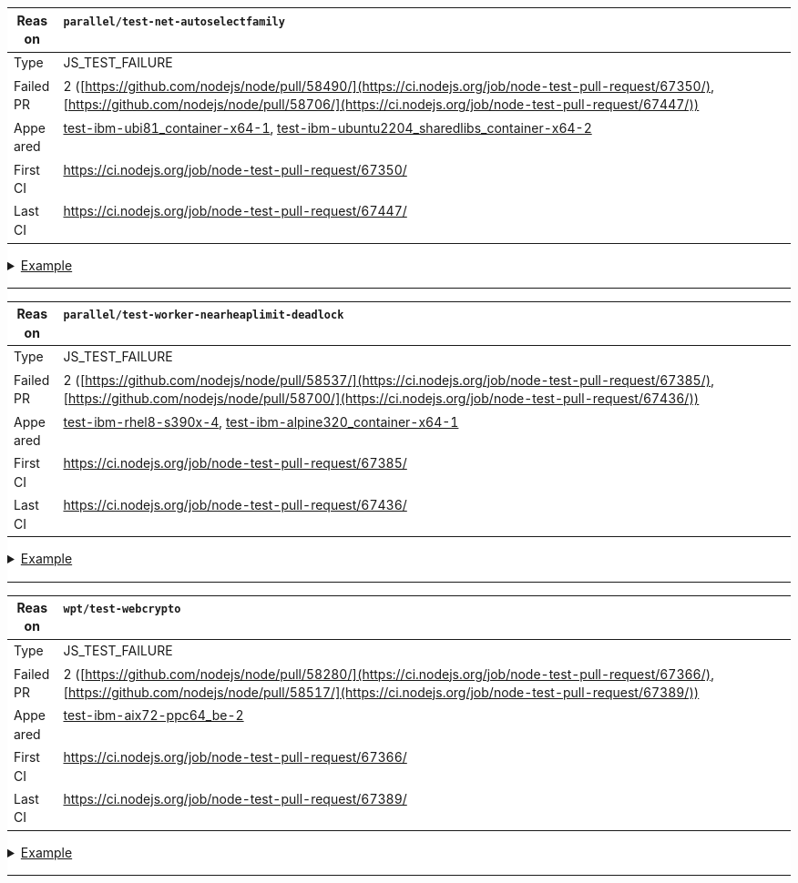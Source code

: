| Reason | <code>parallel/test-net-autoselectfamily</code> |
| - | :- |
| Type | JS_TEST_FAILURE |
| Failed PR | 2 ([https://github.com/nodejs/node/pull/58490/](https://ci.nodejs.org/job/node-test-pull-request/67350/), [https://github.com/nodejs/node/pull/58706/](https://ci.nodejs.org/job/node-test-pull-request/67447/)) |
| Appeared | [test-ibm-ubi81_container-x64-1](https://ci.nodejs.org/job/node-test-commit-linux-containered/nodes=ubi81_sharedlibs_openssl111fips_x64/51204/console), [test-ibm-ubuntu2204_sharedlibs_container-x64-2](https://ci.nodejs.org/job/node-test-commit-linux-containered/nodes=ubuntu2204_sharedlibs_zlib_x64/51120/console) |
| First CI | https://ci.nodejs.org/job/node-test-pull-request/67350/ |
| Last CI | https://ci.nodejs.org/job/node-test-pull-request/67447/ |

<details><summary><a href="https://ci.nodejs.org/job/node-test-commit-linux-containered/nodes=ubi81_sharedlibs_openssl111fips_x64/51204/console">Example</a></summary></details>

-------

| Reason | <code>parallel/test-worker-nearheaplimit-deadlock</code> |
| - | :- |
| Type | JS_TEST_FAILURE |
| Failed PR | 2 ([https://github.com/nodejs/node/pull/58537/](https://ci.nodejs.org/job/node-test-pull-request/67385/), [https://github.com/nodejs/node/pull/58700/](https://ci.nodejs.org/job/node-test-pull-request/67436/)) |
| Appeared | [test-ibm-rhel8-s390x-4](https://ci.nodejs.org/job/node-test-commit-linuxone/nodes=rhel8-s390x/50038/console), [test-ibm-alpine320_container-x64-1](https://ci.nodejs.org/job/node-test-commit-linux/nodes=alpine-last-latest-x64/65097/console) |
| First CI | https://ci.nodejs.org/job/node-test-pull-request/67385/ |
| Last CI | https://ci.nodejs.org/job/node-test-pull-request/67436/ |

<details><summary><a href="https://ci.nodejs.org/job/node-test-commit-linuxone/nodes=rhel8-s390x/50038/console">Example</a></summary></details>

-------

| Reason | <code>wpt/test-webcrypto</code> |
| - | :- |
| Type | JS_TEST_FAILURE |
| Failed PR | 2 ([https://github.com/nodejs/node/pull/58280/](https://ci.nodejs.org/job/node-test-pull-request/67366/), [https://github.com/nodejs/node/pull/58517/](https://ci.nodejs.org/job/node-test-pull-request/67389/)) |
| Appeared | [test-ibm-aix72-ppc64_be-2](https://ci.nodejs.org/job/node-test-commit-aix/nodes=aix72-ppc64/57669/console) |
| First CI | https://ci.nodejs.org/job/node-test-pull-request/67366/ |
| Last CI | https://ci.nodejs.org/job/node-test-pull-request/67389/ |

<details><summary><a href="https://ci.nodejs.org/job/node-test-commit-aix/nodes=aix72-ppc64/57669/console">Example</a></summary></details>

-------

